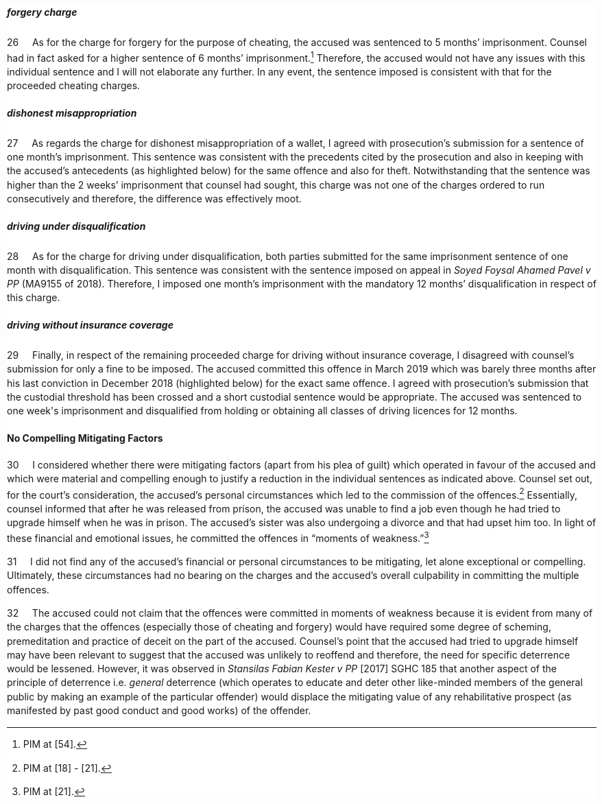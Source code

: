 ##### forgery charge

26     As for the charge for forgery for the purpose of cheating, the accused was sentenced to 5 months’ imprisonment. Counsel had in fact asked for a higher sentence of 6 months’ imprisonment.[^6] Therefore, the accused would not have any issues with this individual sentence and I will not elaborate any further. In any event, the sentence imposed is consistent with that for the proceeded cheating charges.

##### dishonest misappropriation

27     As regards the charge for dishonest misappropriation of a wallet, I agreed with prosecution’s submission for a sentence of one month’s imprisonment. This sentence was consistent with the precedents cited by the prosecution and also in keeping with the accused’s antecedents (as highlighted below) for the same offence and also for theft. Notwithstanding that the sentence was higher than the 2 weeks’ imprisonment that counsel had sought, this charge was not one of the charges ordered to run consecutively and therefore, the difference was effectively moot.

##### driving under disqualification

28     As for the charge for driving under disqualification, both parties submitted for the same imprisonment sentence of one month with disqualification. This sentence was consistent with the sentence imposed on appeal in _Soyed Foysal Ahamed Pavel v PP_ (MA9155 of 2018). Therefore, I imposed one month’s imprisonment with the mandatory 12 months’ disqualification in respect of this charge.

##### driving without insurance coverage

29     Finally, in respect of the remaining proceeded charge for driving without insurance coverage, I disagreed with counsel’s submission for only a fine to be imposed. The accused committed this offence in March 2019 which was barely three months after his last conviction in December 2018 (highlighted below) for the exact same offence. I agreed with prosecution’s submission that the custodial threshold has been crossed and a short custodial sentence would be appropriate. The accused was sentenced to one week's imprisonment and disqualified from holding or obtaining all classes of driving licences for 12 months.

#### No Compelling Mitigating Factors

30     I considered whether there were mitigating factors (apart from his plea of guilt) which operated in favour of the accused and which were material and compelling enough to justify a reduction in the individual sentences as indicated above. Counsel set out, for the court’s consideration, the accused’s personal circumstances which led to the commission of the offences.[^7] Essentially, counsel informed that after he was released from prison, the accused was unable to find a job even though he had tried to upgrade himself when he was in prison. The accused’s sister was also undergoing a divorce and that had upset him too. In light of these financial and emotional issues, he committed the offences in “moments of weakness.”[^8]

31     I did not find any of the accused’s financial or personal circumstances to be mitigating, let alone exceptional or compelling. Ultimately, these circumstances had no bearing on the charges and the accused’s overall culpability in committing the multiple offences.

32     The accused could not claim that the offences were committed in moments of weakness because it is evident from many of the charges that the offences (especially those of cheating and forgery) would have required some degree of scheming, premeditation and practice of deceit on the part of the accused. Counsel’s point that the accused had tried to upgrade himself may have been relevant to suggest that the accused was unlikely to reoffend and therefore, the need for specific deterrence would be lessened. However, it was observed in _Stansilas Fabian Kester v PP_ <span class="citation">\[2017\] SGHC 185</span> that another aspect of the principle of deterrence i.e. _general_ deterrence (which operates to educate and deter other like-minded members of the general public by making an example of the particular offender) would displace the mitigating value of any rehabilitative prospect (as manifested by past good conduct and good works) of the offender.


[^1]: Plea In Mitigation (“PIM”) dated 18 February 2020 at \[55\].
[^2]: Prosecution’s Submission on Sentence (“PSS”) dated 14 February 2020 at \[12\].
[^3]: MA 9155/2019/01.
[^4]: PIM at \[54\].
[^5]: SOF at \[18\].
[^6]: PIM at \[54\].
[^7]: PIM at \[18\] - \[21\].
[^8]: PIM at \[21\].
[^9]: PSS at 9.
[^10]: PIM at \[22\]-\[24\].